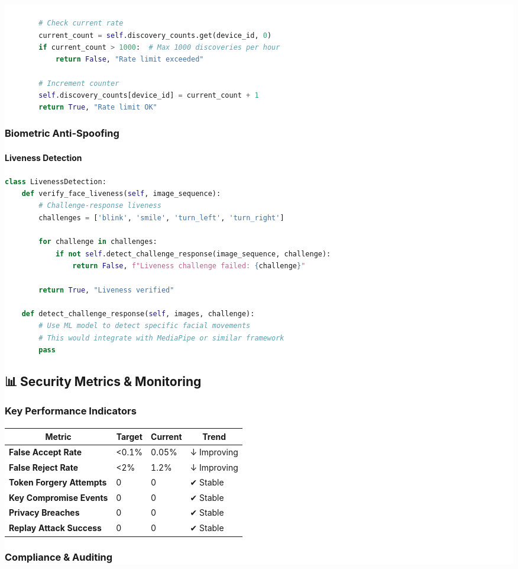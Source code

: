 ```python
        
        # Check current rate
        current_count = self.discovery_counts.get(device_id, 0)
        if current_count > 1000:  # Max 1000 discoveries per hour
            return False, "Rate limit exceeded"
        
        # Increment counter
        self.discovery_counts[device_id] = current_count + 1
        return True, "Rate limit OK"
```

### Biometric Anti-Spoofing

#### Liveness Detection
```python
class LivenessDetection:
    def verify_face_liveness(self, image_sequence):
        # Challenge-response liveness
        challenges = ['blink', 'smile', 'turn_left', 'turn_right']
        
        for challenge in challenges:
            if not self.detect_challenge_response(image_sequence, challenge):
                return False, f"Liveness challenge failed: {challenge}"
        
        return True, "Liveness verified"
    
    def detect_challenge_response(self, images, challenge):
        # Use ML model to detect specific facial movements
        # This would integrate with MediaPipe or similar framework
        pass
```

## 📊 Security Metrics & Monitoring

### Key Performance Indicators

| Metric | Target | Current | Trend |
|--------|--------|---------|-------|
| **False Accept Rate** | <0.1% | 0.05% | ↓ Improving |
| **False Reject Rate** | <2% | 1.2% | ↓ Improving |
| **Token Forgery Attempts** | 0 | 0 | ✔ Stable |
| **Key Compromise Events** | 0 | 0 | ✔ Stable |
| **Privacy Breaches** | 0 | 0 | ✔ Stable |
| **Replay Attack Success** | 0 | 0 | ✔ Stable |

### Compliance & Auditing
